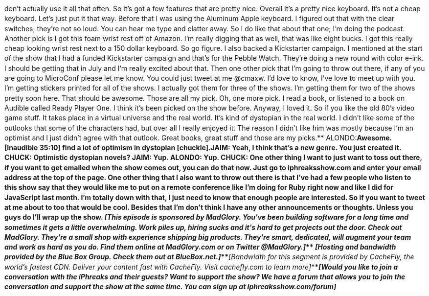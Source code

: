 don’t actually use it all that often. So it’s got a few features that are pretty nice. Overall it’s a pretty nice keyboard. It’s not a cheap keyboard. Let’s just put it that way. Before that I was using the Aluminum Apple keyboard. I figured out that with the clear switches, they’re not so loud. You can hear me type and clatter away. So I do like that about that one; I’m doing the podcast. Another pick is I got this foam wrist rest off of Amazon. I’m really digging that as well, that was like eight bucks. I got this really cheap looking wrist rest next to a 150 dollar keyboard. So go figure. I also backed a Kickstarter campaign. I mentioned at the start of the show that I had a funded Kickstarter campaign and that’s for the Pebble Watch. They’re doing a new round with color e-ink. I should be getting that in July and I’m really excited about that. Then one other pick that I’m going to throw out there, if any of you are going to MicroConf please let me know. You could just tweet at me @cmaxw. I’d love to know, I’ve love to meet up with you. I’m getting stickers printed for all of the shows. I actually got them for three of the shows. I’m getting them for two of the shows pretty soon here. That should be awesome. Those are all my pick. Oh, one more pick. I read a book, or listened to a book on Audible called Ready Player One. I think it’s been picked on the show before. Anyway, I loved it. So if you like the old 80’s video game stuff. It takes place in a virtual universe and the real world. It’s kind of dystopian in the real world. I didn’t like some of the outlooks that some of the characters had, but over all I really enjoyed it. The reason I didn’t like him was mostly because I’m an optimist and I just didn’t agree with that outlook. Great books, great stuff and those are my picks.** ALONDO:**Awesome. [Inaudible 35:10] find a lot of optimism in dystopian [chuckle].**JAIM: **Yeah, I think that’s a new genre. You just created it.** CHUCK: **Optimistic dystopian novels?** JAIM: **Yup.** ALONDO: **Yup.** CHUCK: **One other thing I want to just want to toss out there, if you want to get emailed when the show comes out, you can do that now. Just go to iphreaksshow.com and enter your email address at the top of the page. One other thing that I also want to throw out there is that I’ve had a few people who listen to this show say that they would like me to put on a remote conference like I’m doing for Ruby right now and like I did for JavaScript last month. I’m totally down with that, I just need to know that enough people are interested. So if you want to tweet at me about to too that would be cool. Besides that I’m don’t think I have any other announcements or thoughts. Unless you guys do I’ll wrap up the show.** _[This episode is sponsored by MadGlory. You've been building software for a long time and sometimes it gets a little overwhelming. Work piles up, hiring sucks and it's hard to get projects out the door. Check out MadGlory. They're a small shop with experience shipping big products. They're smart, dedicated, will augment your team and work as hard as you do. Find them online at MadGlory.com or on Twitter @MadGlory.]_\***\*_&nbsp;[Hosting and bandwidth provided by the Blue Box Group. Check them out at BlueBox.net.]_\*\***_[Bandwidth for this segment is provided by CacheFly, the world’s fastest CDN. Deliver your content fast with CacheFly. Visit cachefly.com to learn more]_\***\*_[Would you like to join a conversation with the iPhreaks and their guests? Want to support the show? We have a forum that allows you to join the conversation and support the show at the same time. You can sign up at iphreaksshow.com/forum]_**
